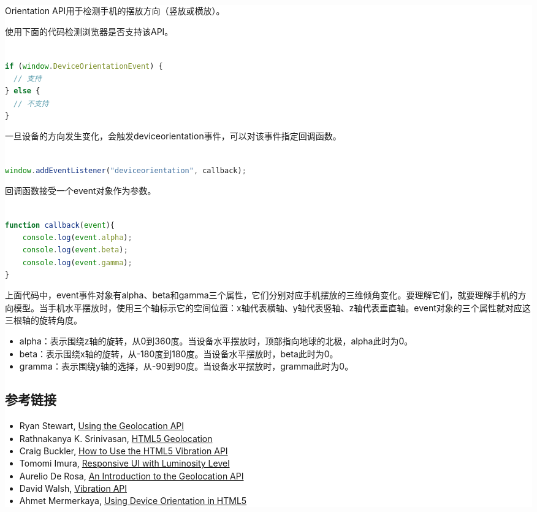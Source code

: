 Orientation API用于检测手机的摆放方向（竖放或横放）。

使用下面的代码检测浏览器是否支持该API。

```javascript

if (window.DeviceOrientationEvent) {
  // 支持
} else {
  // 不支持
}

```

一旦设备的方向发生变化，会触发deviceorientation事件，可以对该事件指定回调函数。

```javascript

window.addEventListener("deviceorientation", callback);

```

回调函数接受一个event对象作为参数。

```javascript

function callback(event){
	console.log(event.alpha);
	console.log(event.beta);
	console.log(event.gamma);
}

```

上面代码中，event事件对象有alpha、beta和gamma三个属性，它们分别对应手机摆放的三维倾角变化。要理解它们，就要理解手机的方向模型。当手机水平摆放时，使用三个轴标示它的空间位置：x轴代表横轴、y轴代表竖轴、z轴代表垂直轴。event对象的三个属性就对应这三根轴的旋转角度。

- alpha：表示围绕z轴的旋转，从0到360度。当设备水平摆放时，顶部指向地球的北极，alpha此时为0。
- beta：表示围绕x轴的旋转，从-180度到180度。当设备水平摆放时，beta此时为0。
- gramma：表示围绕y轴的选择，从-90到90度。当设备水平摆放时，gramma此时为0。

## 参考链接

- Ryan Stewart, [Using the Geolocation API](http://www.adobe.com/devnet/html5/articles/using-geolocation-api.html)
- Rathnakanya K. Srinivasan, [HTML5 Geolocation](http://www.sitepoint.com/html5-geolocation/)
- Craig Buckler, [How to Use the HTML5 Vibration API](http://www.sitepoint.com/use-html5-vibration-api/)
- Tomomi Imura, [Responsive UI with Luminosity Level](http://girliemac.com/blog/2014/01/12/luminosity/)
- Aurelio De Rosa, [An Introduction to the Geolocation API](http://code.tutsplus.com/tutorials/an-introduction-to-the-geolocation-api--cms-20071)
- David Walsh, [Vibration API](http://davidwalsh.name/vibration-api)
- Ahmet Mermerkaya, [Using Device Orientation in HTML5](http://www.sitepoint.com/using-device-orientation-html5/)
